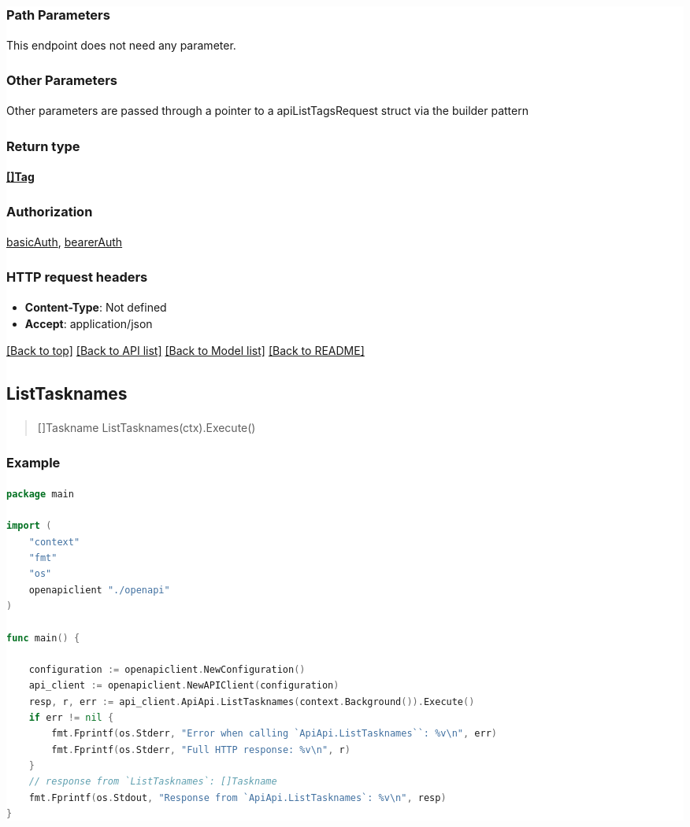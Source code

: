 ### Path Parameters

This endpoint does not need any parameter.

### Other Parameters

Other parameters are passed through a pointer to a apiListTagsRequest struct via the builder pattern


### Return type

[**[]Tag**](Tag.md)

### Authorization

[basicAuth](../README.md#basicAuth), [bearerAuth](../README.md#bearerAuth)

### HTTP request headers

- **Content-Type**: Not defined
- **Accept**: application/json

[[Back to top]](#) [[Back to API list]](../README.md#documentation-for-api-endpoints)
[[Back to Model list]](../README.md#documentation-for-models)
[[Back to README]](../README.md)


## ListTasknames

> []Taskname ListTasknames(ctx).Execute()





### Example

```go
package main

import (
    "context"
    "fmt"
    "os"
    openapiclient "./openapi"
)

func main() {

    configuration := openapiclient.NewConfiguration()
    api_client := openapiclient.NewAPIClient(configuration)
    resp, r, err := api_client.ApiApi.ListTasknames(context.Background()).Execute()
    if err != nil {
        fmt.Fprintf(os.Stderr, "Error when calling `ApiApi.ListTasknames``: %v\n", err)
        fmt.Fprintf(os.Stderr, "Full HTTP response: %v\n", r)
    }
    // response from `ListTasknames`: []Taskname
    fmt.Fprintf(os.Stdout, "Response from `ApiApi.ListTasknames`: %v\n", resp)
}
```
